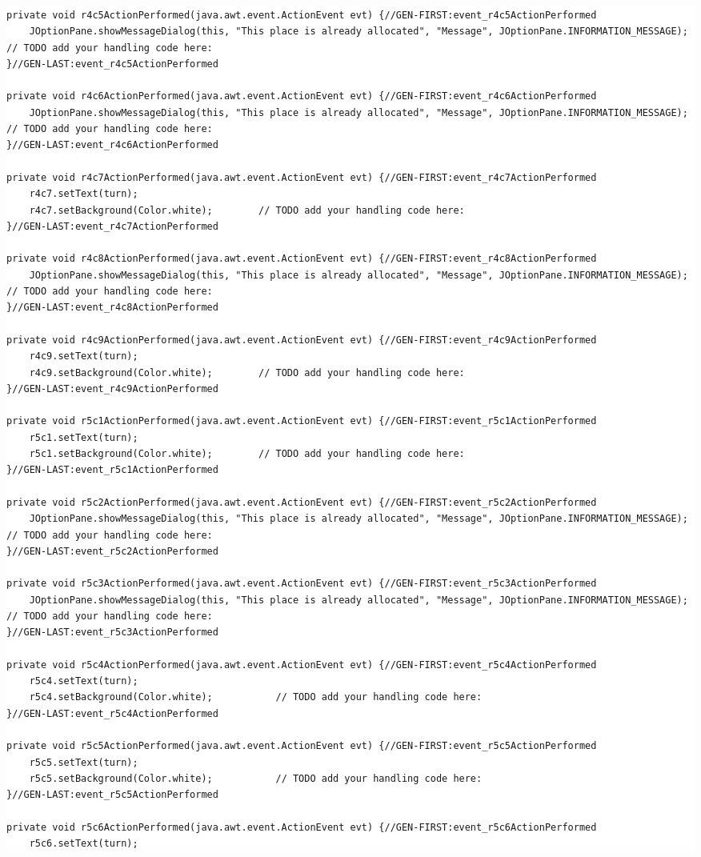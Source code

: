     private void r4c5ActionPerformed(java.awt.event.ActionEvent evt) {//GEN-FIRST:event_r4c5ActionPerformed
        JOptionPane.showMessageDialog(this, "This place is already allocated", "Message", JOptionPane.INFORMATION_MESSAGE);        // TODO add your handling code here:
    }//GEN-LAST:event_r4c5ActionPerformed

    private void r4c6ActionPerformed(java.awt.event.ActionEvent evt) {//GEN-FIRST:event_r4c6ActionPerformed
        JOptionPane.showMessageDialog(this, "This place is already allocated", "Message", JOptionPane.INFORMATION_MESSAGE);       // TODO add your handling code here:
    }//GEN-LAST:event_r4c6ActionPerformed

    private void r4c7ActionPerformed(java.awt.event.ActionEvent evt) {//GEN-FIRST:event_r4c7ActionPerformed
        r4c7.setText(turn);
        r4c7.setBackground(Color.white);        // TODO add your handling code here:
    }//GEN-LAST:event_r4c7ActionPerformed

    private void r4c8ActionPerformed(java.awt.event.ActionEvent evt) {//GEN-FIRST:event_r4c8ActionPerformed
        JOptionPane.showMessageDialog(this, "This place is already allocated", "Message", JOptionPane.INFORMATION_MESSAGE);        // TODO add your handling code here:
    }//GEN-LAST:event_r4c8ActionPerformed

    private void r4c9ActionPerformed(java.awt.event.ActionEvent evt) {//GEN-FIRST:event_r4c9ActionPerformed
        r4c9.setText(turn);
        r4c9.setBackground(Color.white);        // TODO add your handling code here:
    }//GEN-LAST:event_r4c9ActionPerformed

    private void r5c1ActionPerformed(java.awt.event.ActionEvent evt) {//GEN-FIRST:event_r5c1ActionPerformed
        r5c1.setText(turn);
        r5c1.setBackground(Color.white);        // TODO add your handling code here:
    }//GEN-LAST:event_r5c1ActionPerformed

    private void r5c2ActionPerformed(java.awt.event.ActionEvent evt) {//GEN-FIRST:event_r5c2ActionPerformed
        JOptionPane.showMessageDialog(this, "This place is already allocated", "Message", JOptionPane.INFORMATION_MESSAGE);           // TODO add your handling code here:
    }//GEN-LAST:event_r5c2ActionPerformed

    private void r5c3ActionPerformed(java.awt.event.ActionEvent evt) {//GEN-FIRST:event_r5c3ActionPerformed
        JOptionPane.showMessageDialog(this, "This place is already allocated", "Message", JOptionPane.INFORMATION_MESSAGE);          // TODO add your handling code here:
    }//GEN-LAST:event_r5c3ActionPerformed

    private void r5c4ActionPerformed(java.awt.event.ActionEvent evt) {//GEN-FIRST:event_r5c4ActionPerformed
        r5c4.setText(turn);
        r5c4.setBackground(Color.white);           // TODO add your handling code here:
    }//GEN-LAST:event_r5c4ActionPerformed

    private void r5c5ActionPerformed(java.awt.event.ActionEvent evt) {//GEN-FIRST:event_r5c5ActionPerformed
        r5c5.setText(turn);
        r5c5.setBackground(Color.white);           // TODO add your handling code here:
    }//GEN-LAST:event_r5c5ActionPerformed

    private void r5c6ActionPerformed(java.awt.event.ActionEvent evt) {//GEN-FIRST:event_r5c6ActionPerformed
        r5c6.setText(turn);
